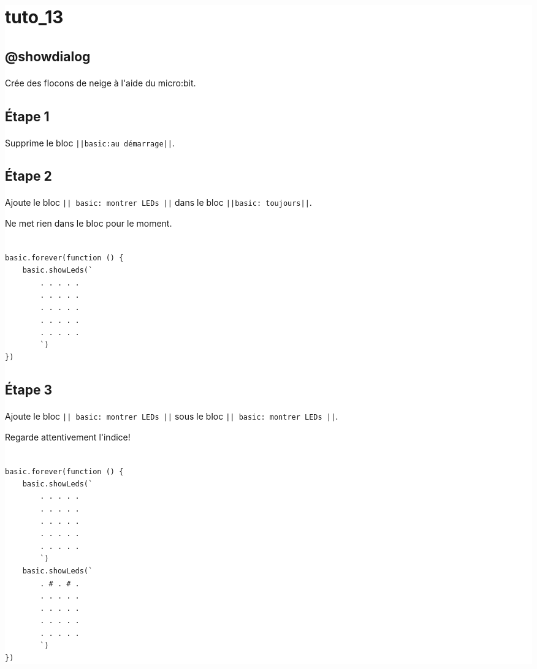 # tuto_13

## @showdialog

Crée des flocons de neige à l'aide du micro:bit.

## Étape 1

Supprime le bloc ``||basic:au démarrage||``.

## Étape 2

Ajoute le bloc ``|| basic: montrer LEDs ||`` dans le bloc ``||basic: toujours||``.

Ne met rien dans le bloc pour le moment.

```blocks

basic.forever(function () {
    basic.showLeds(`
        . . . . .
        . . . . .
        . . . . .
        . . . . .
        . . . . .
        `)
})

```

## Étape 3

Ajoute le bloc ``|| basic: montrer LEDs ||`` sous le bloc ``|| basic: montrer LEDs ||``.

Regarde attentivement l'indice!

```blocks

basic.forever(function () {
    basic.showLeds(`
        . . . . .
        . . . . .
        . . . . .
        . . . . .
        . . . . .
        `)
    basic.showLeds(`
        . # . # .
        . . . . .
        . . . . .
        . . . . .
        . . . . .
        `)
})

```
